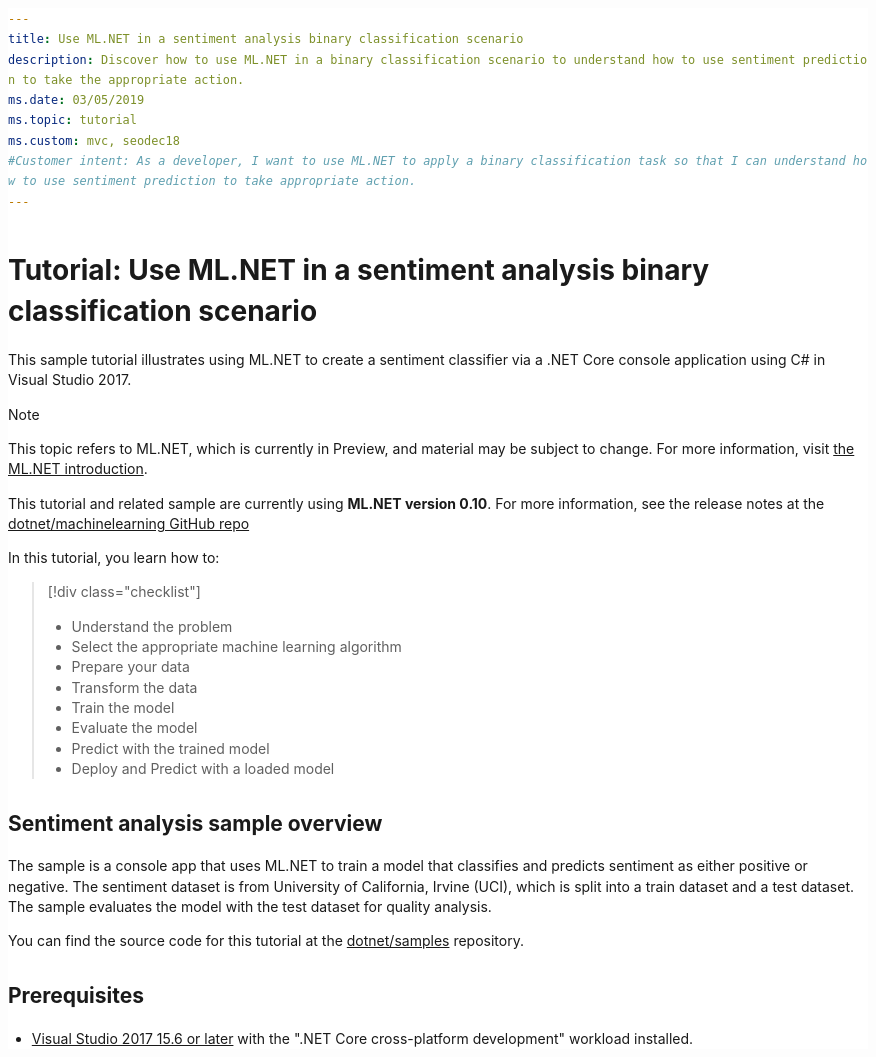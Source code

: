 ```yaml
---
title: Use ML.NET in a sentiment analysis binary classification scenario
description: Discover how to use ML.NET in a binary classification scenario to understand how to use sentiment prediction to take the appropriate action.
ms.date: 03/05/2019
ms.topic: tutorial
ms.custom: mvc, seodec18
#Customer intent: As a developer, I want to use ML.NET to apply a binary classification task so that I can understand how to use sentiment prediction to take appropriate action.
---
```

# Tutorial: Use ML.NET in a sentiment analysis binary classification scenario

This sample tutorial illustrates using ML.NET to create a sentiment classifier via a .NET Core console application using C# in Visual Studio 2017.

> [!NOTE]
> This topic refers to ML.NET, which is currently in Preview, and material may be subject to change. For more information, visit [the ML.NET introduction](https://www.microsoft.com/net/learn/apps/machine-learning-and-ai/ml-dotnet).

This tutorial and related sample are currently using **ML.NET version 0.10**. For more information, see the release notes at the [dotnet/machinelearning GitHub repo](https://github.com/dotnet/machinelearning/tree/master/docs/release-notes)

In this tutorial, you learn how to:
> [!div class="checklist"]
> * Understand the problem
> * Select the appropriate machine learning algorithm
> * Prepare your data
> * Transform the data
> * Train the model
> * Evaluate the model
> * Predict with the trained model
> * Deploy and Predict with a loaded model

## Sentiment analysis sample overview

The sample is a console app that uses ML.NET to train a model that classifies and predicts sentiment as either positive or negative. The sentiment dataset is from University of California, Irvine (UCI), which is split into a train dataset and a test dataset. The sample evaluates the model with the test dataset for quality analysis. 

You can find the source code for this tutorial at the [dotnet/samples](https://github.com/dotnet/samples/tree/master/machine-learning/tutorials/SentimentAnalysis) repository.

## Prerequisites

* [Visual Studio 2017 15.6 or later](https://visualstudio.microsoft.com/downloads/?utm_medium=microsoft&utm_source=docs.microsoft.com&utm_campaign=button+cta&utm_content=download+vs2017) with the ".NET Core cross-platform development" workload installed.
